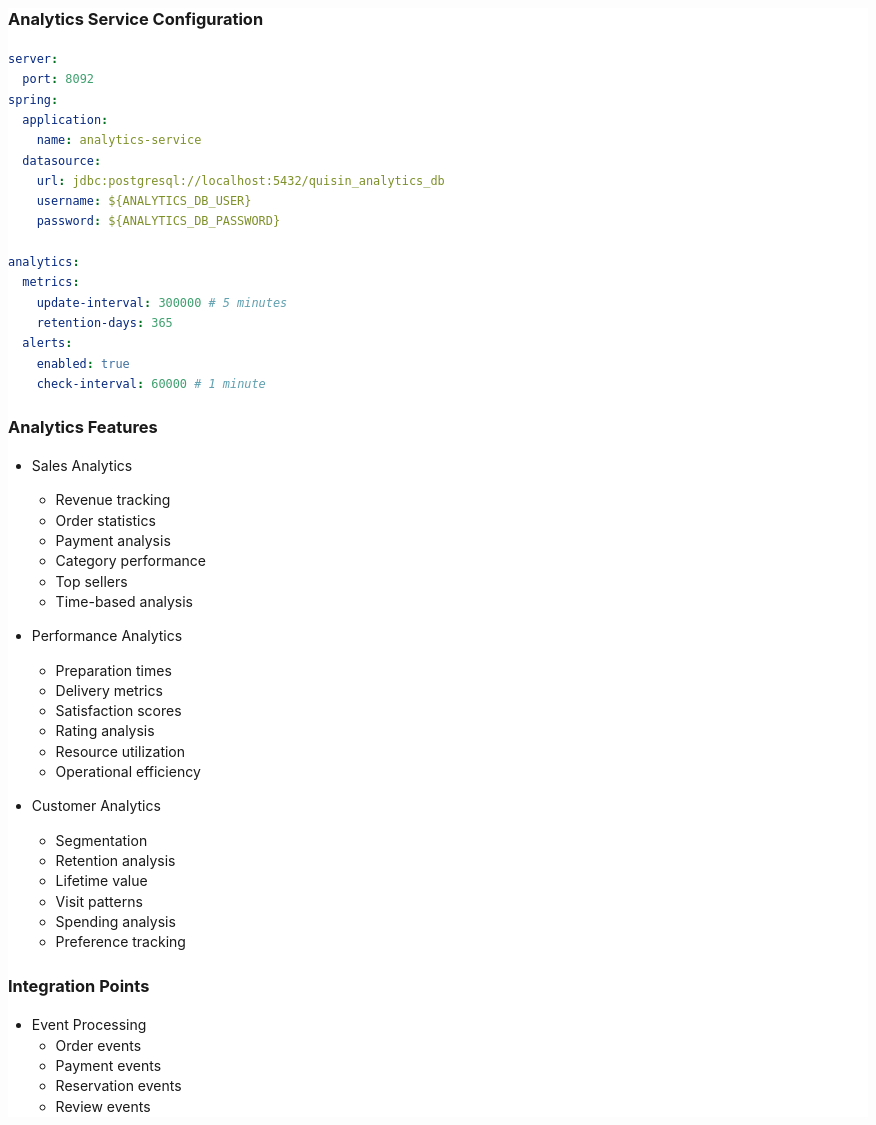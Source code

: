 ### Analytics Service Configuration
```yaml
server:
  port: 8092
spring:
  application:
    name: analytics-service
  datasource:
    url: jdbc:postgresql://localhost:5432/quisin_analytics_db
    username: ${ANALYTICS_DB_USER}
    password: ${ANALYTICS_DB_PASSWORD}

analytics:
  metrics:
    update-interval: 300000 # 5 minutes
    retention-days: 365
  alerts:
    enabled: true
    check-interval: 60000 # 1 minute
```

### Analytics Features
- Sales Analytics
  * Revenue tracking
  * Order statistics
  * Payment analysis
  * Category performance
  * Top sellers
  * Time-based analysis

- Performance Analytics
  * Preparation times
  * Delivery metrics
  * Satisfaction scores
  * Rating analysis
  * Resource utilization
  * Operational efficiency

- Customer Analytics
  * Segmentation
  * Retention analysis
  * Lifetime value
  * Visit patterns
  * Spending analysis
  * Preference tracking

### Integration Points
- Event Processing
  * Order events
  * Payment events
  * Reservation events
  * Review events
